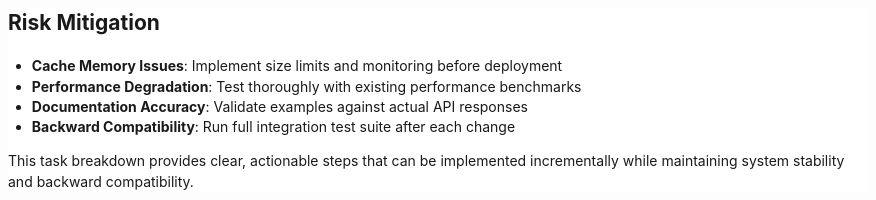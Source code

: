 ## Risk Mitigation

- **Cache Memory Issues**: Implement size limits and monitoring before deployment
- **Performance Degradation**: Test thoroughly with existing performance benchmarks
- **Documentation Accuracy**: Validate examples against actual API responses
- **Backward Compatibility**: Run full integration test suite after each change

This task breakdown provides clear, actionable steps that can be implemented incrementally while maintaining system stability and backward compatibility.